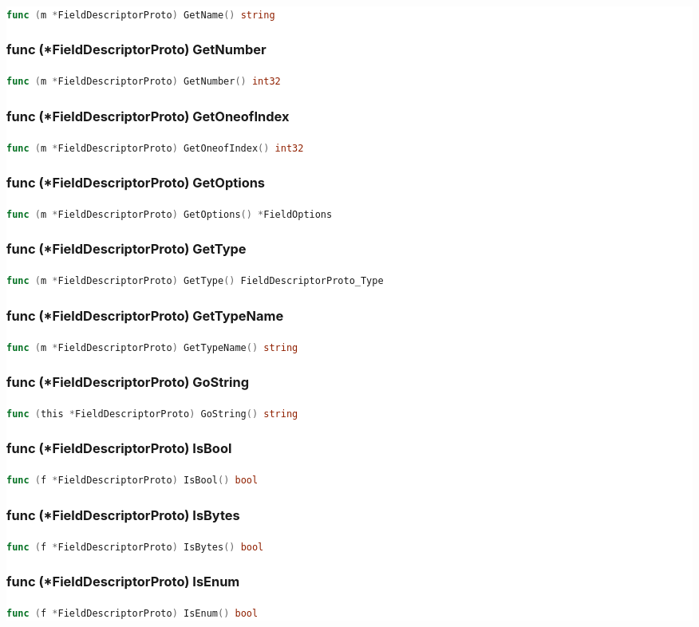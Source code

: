 ```go
func (m *FieldDescriptorProto) GetName() string
```

### func \(\*FieldDescriptorProto\) GetNumber

```go
func (m *FieldDescriptorProto) GetNumber() int32
```

### func \(\*FieldDescriptorProto\) GetOneofIndex

```go
func (m *FieldDescriptorProto) GetOneofIndex() int32
```

### func \(\*FieldDescriptorProto\) GetOptions

```go
func (m *FieldDescriptorProto) GetOptions() *FieldOptions
```

### func \(\*FieldDescriptorProto\) GetType

```go
func (m *FieldDescriptorProto) GetType() FieldDescriptorProto_Type
```

### func \(\*FieldDescriptorProto\) GetTypeName

```go
func (m *FieldDescriptorProto) GetTypeName() string
```

### func \(\*FieldDescriptorProto\) GoString

```go
func (this *FieldDescriptorProto) GoString() string
```

### func \(\*FieldDescriptorProto\) IsBool

```go
func (f *FieldDescriptorProto) IsBool() bool
```

### func \(\*FieldDescriptorProto\) IsBytes

```go
func (f *FieldDescriptorProto) IsBytes() bool
```

### func \(\*FieldDescriptorProto\) IsEnum

```go
func (f *FieldDescriptorProto) IsEnum() bool
```

